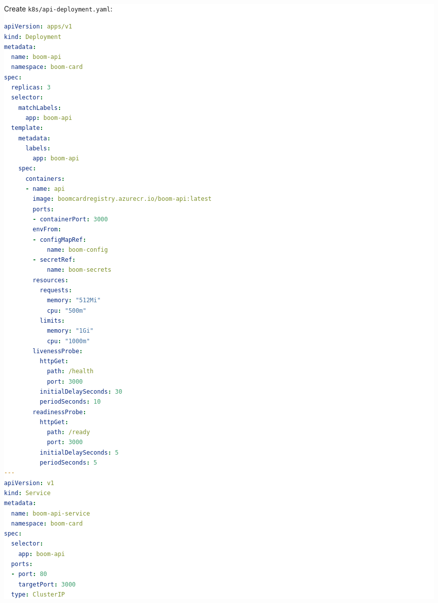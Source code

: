 Create `k8s/api-deployment.yaml`:
```yaml
apiVersion: apps/v1
kind: Deployment
metadata:
  name: boom-api
  namespace: boom-card
spec:
  replicas: 3
  selector:
    matchLabels:
      app: boom-api
  template:
    metadata:
      labels:
        app: boom-api
    spec:
      containers:
      - name: api
        image: boomcardregistry.azurecr.io/boom-api:latest
        ports:
        - containerPort: 3000
        envFrom:
        - configMapRef:
            name: boom-config
        - secretRef:
            name: boom-secrets
        resources:
          requests:
            memory: "512Mi"
            cpu: "500m"
          limits:
            memory: "1Gi"
            cpu: "1000m"
        livenessProbe:
          httpGet:
            path: /health
            port: 3000
          initialDelaySeconds: 30
          periodSeconds: 10
        readinessProbe:
          httpGet:
            path: /ready
            port: 3000
          initialDelaySeconds: 5
          periodSeconds: 5
---
apiVersion: v1
kind: Service
metadata:
  name: boom-api-service
  namespace: boom-card
spec:
  selector:
    app: boom-api
  ports:
  - port: 80
    targetPort: 3000
  type: ClusterIP
```
